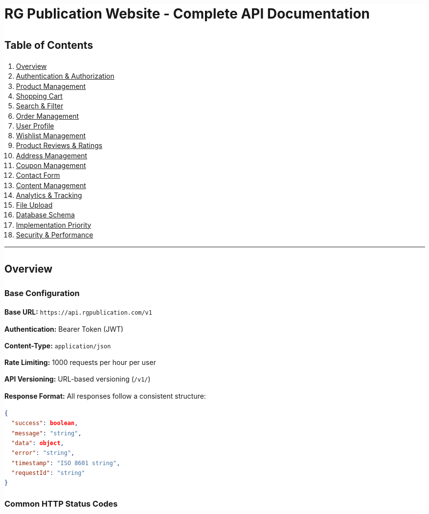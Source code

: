 # RG Publication Website - Complete API Documentation

## Table of Contents

1. [Overview](#overview)
2. [Authentication & Authorization](#authentication--authorization)
3. [Product Management](#product-management)
4. [Shopping Cart](#shopping-cart)
5. [Search & Filter](#search--filter)
6. [Order Management](#order-management)
7. [User Profile](#user-profile)
8. [Wishlist Management](#wishlist-management)
9. [Product Reviews & Ratings](#product-reviews--ratings)
10. [Address Management](#address-management)
11. [Coupon Management](#coupon-management)
12. [Contact Form](#contact-form)
13. [Content Management](#content-management)
14. [Analytics & Tracking](#analytics--tracking)
15. [File Upload](#file-upload)
16. [Database Schema](#database-schema)
17. [Implementation Priority](#implementation-priority)
18. [Security & Performance](#security--performance)

---

## Overview

### Base Configuration

**Base URL:** `https://api.rgpublication.com/v1`

**Authentication:** Bearer Token (JWT)

**Content-Type:** `application/json`

**Rate Limiting:** 1000 requests per hour per user

**API Versioning:** URL-based versioning (`/v1/`)

**Response Format:** All responses follow a consistent structure:

```json
{
  "success": boolean,
  "message": "string",
  "data": object,
  "error": "string",
  "timestamp": "ISO 8601 string",
  "requestId": "string"
}
```

### Common HTTP Status Codes
